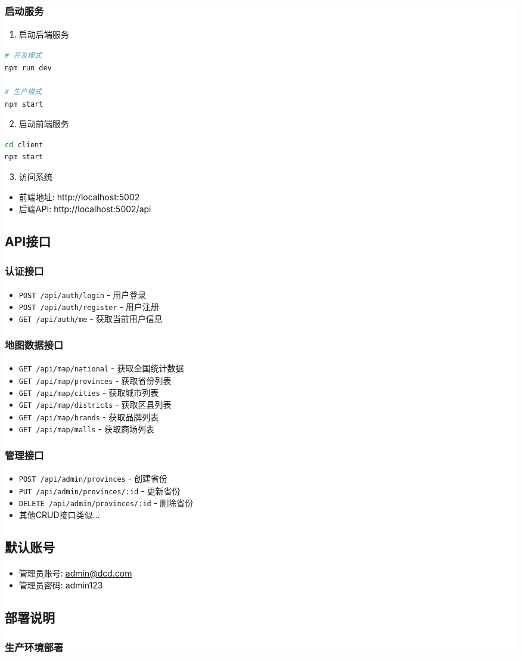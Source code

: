 ### 启动服务

1. 启动后端服务
```bash
# 开发模式
npm run dev

# 生产模式
npm start
```

2. 启动前端服务
```bash
cd client
npm start
```

3. 访问系统
- 前端地址: http://localhost:5002
- 后端API: http://localhost:5002/api

## API接口

### 认证接口
- `POST /api/auth/login` - 用户登录
- `POST /api/auth/register` - 用户注册
- `GET /api/auth/me` - 获取当前用户信息

### 地图数据接口
- `GET /api/map/national` - 获取全国统计数据
- `GET /api/map/provinces` - 获取省份列表
- `GET /api/map/cities` - 获取城市列表
- `GET /api/map/districts` - 获取区县列表
- `GET /api/map/brands` - 获取品牌列表
- `GET /api/map/malls` - 获取商场列表

### 管理接口
- `POST /api/admin/provinces` - 创建省份
- `PUT /api/admin/provinces/:id` - 更新省份
- `DELETE /api/admin/provinces/:id` - 删除省份
- 其他CRUD接口类似...

## 默认账号

- 管理员账号: admin@dcd.com
- 管理员密码: admin123

## 部署说明

### 生产环境部署
